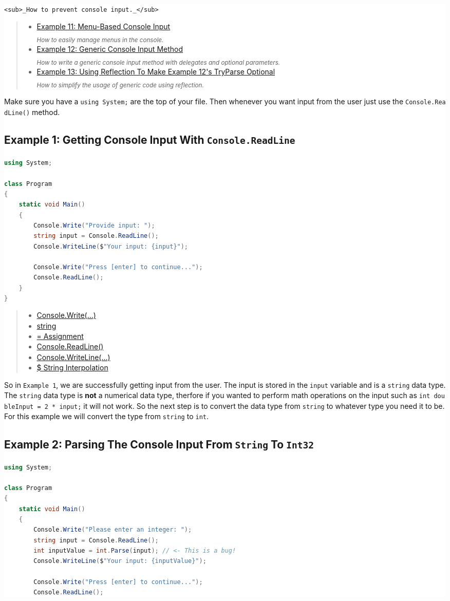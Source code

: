     <sub>_How to prevent console input._</sub>
> - [Example 11: Menu-Based Console Input](https://gist.github.com/ZacharyPatten/798ed612d692a560bdd529367b6a7dbd#example-11-menu-based-console-input)<br />
    <sub>_How to easily manage menus in the console._</sub>
> - [Example 12: Generic Console Input Method](https://gist.github.com/ZacharyPatten/798ed612d692a560bdd529367b6a7dbd#example-12-generic-console-input-method)<br />
    <sub>_How to write a generic console input method with delegates and optional parameters._</sub>
> - [Example 13: Using Reflection To Make Example 12's TryParse Optional](https://gist.github.com/ZacharyPatten/798ed612d692a560bdd529367b6a7dbd#example-13-using-reflection-to-make-example-12s-tryparse-optional)<br />
    <sub>_How to simplify the usage of generic code using reflection._</sub>

Make sure you have a `using System;` are the top of your file. Then whenever you want input from the user just use the `Console.ReadLine()` method.

## Example 1: Getting Console Input With `Console.ReadLine`

```cs
using System;

class Program
{
	static void Main()
	{
		Console.Write("Provide input: ");
		string input = Console.ReadLine();
		Console.WriteLine($"Your input: {input}");

		Console.Write("Press [enter] to continue...");
		Console.ReadLine();
	}
}
```
> - [Console.Write(...)](https://docs.microsoft.com/en-us/dotnet/api/system.console.write)
> - [string](https://docs.microsoft.com/en-us/dotnet/api/system.string)
> - [= Assignment](https://docs.microsoft.com/en-us/dotnet/csharp/language-reference/operators/assignment-operator)
> - [Console.ReadLine()](https://docs.microsoft.com/en-us/dotnet/api/system.console.readline)
> - [Console.WriteLine(...)](https://docs.microsoft.com/en-us/dotnet/api/system.console.writeline)
> - [$ String Interpolation](https://docs.microsoft.com/en-us/dotnet/csharp/language-reference/tokens/interpolated)

So in `Example 1`, we are successfully getting input from the user. The input is stored in the `input` variable and is a `string` data type. The `string` data type is **not** a numerical data type, therfore if you wanted to perform math operations on the input such as `int doubleInput = 2 * input;` it will not work. So the next step is to convert the data type from `string` to whatever type you need it to be. For this example we will convert the type from `string` to `int`.

## Example 2: Parsing The Console Input From `String` To `Int32`

```cs
using System;

class Program
{
	static void Main()
	{
		Console.Write("Please enter an integer: ");
		string input = Console.ReadLine();
		int inputValue = int.Parse(input); // <- This is a bug!
		Console.WriteLine($"Your input: {inputValue}");

		Console.Write("Press [enter] to continue...");
		Console.ReadLine();
```